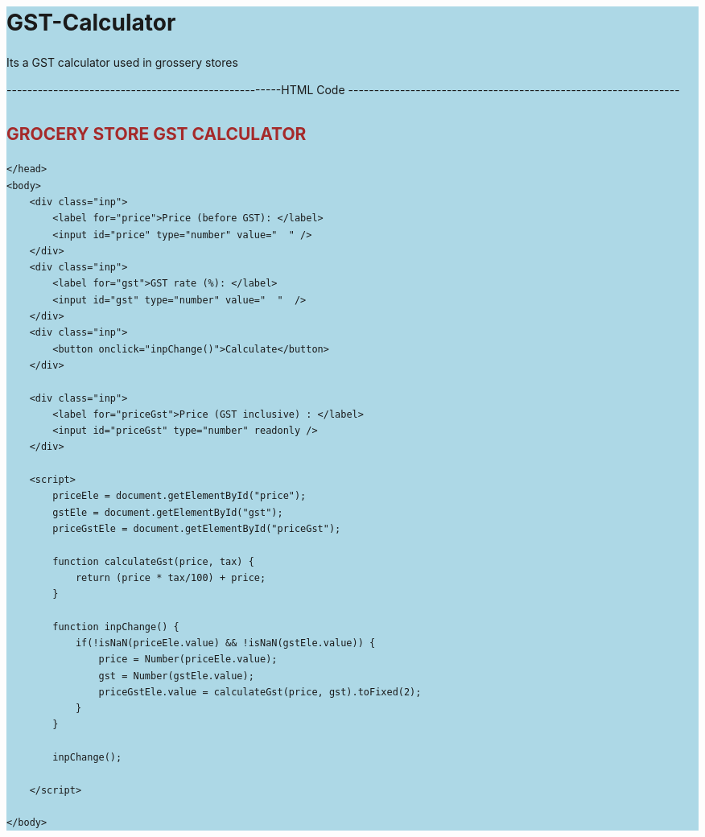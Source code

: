 # GST-Calculator
Its a GST calculator used in grossery stores 

-----------------------------------------------------HTML Code ----------------------------------------------------------------
<!DOCTYPE html>
<html>
    <head>
        <title>GST CALCULATOR HOSTED THROUGH AWS</title>
		<h2 style="color:brown;"><b>GROCERY STORE GST CALCULATOR</b></h2>
		<style>
		input{
				background-color:lightgreen;
				color:black;
			}
		body{
				background-color: lightblue;
			}
</style>
		
    </head>
    <body>
        <div class="inp">
            <label for="price">Price (before GST): </label>
            <input id="price" type="number" value="  " />
        </div>
        <div class="inp">
            <label for="gst">GST rate (%): </label>
            <input id="gst" type="number" value="  "  />
        </div>
        <div class="inp">
            <button onclick="inpChange()">Calculate</button>
        </div>
        
        <div class="inp">
            <label for="priceGst">Price (GST inclusive) : </label>
            <input id="priceGst" type="number" readonly />
        </div>
        
        <script>
            priceEle = document.getElementById("price");
            gstEle = document.getElementById("gst");
            priceGstEle = document.getElementById("priceGst");
            
            function calculateGst(price, tax) {
                return (price * tax/100) + price;
            }    
            
            function inpChange() {
                if(!isNaN(priceEle.value) && !isNaN(gstEle.value)) {
                    price = Number(priceEle.value);
                    gst = Number(gstEle.value);
                    priceGstEle.value = calculateGst(price, gst).toFixed(2);
                }
            }
            
            inpChange();
            
        </script>
        
    </body>
</html>
